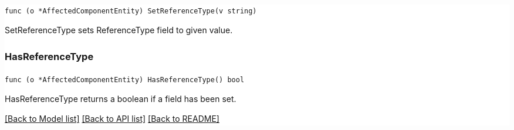 `func (o *AffectedComponentEntity) SetReferenceType(v string)`

SetReferenceType sets ReferenceType field to given value.

### HasReferenceType

`func (o *AffectedComponentEntity) HasReferenceType() bool`

HasReferenceType returns a boolean if a field has been set.


[[Back to Model list]](../README.md#documentation-for-models) [[Back to API list]](../README.md#documentation-for-api-endpoints) [[Back to README]](../README.md)


